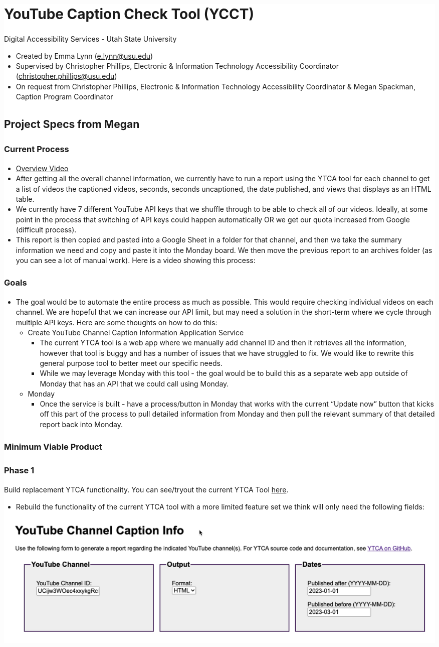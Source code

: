 # YouTube Caption Check Tool (YCCT)
Digital Accessibility Services - Utah State University
* Created by Emma Lynn (e.lynn@usu.edu)
* Supervised by Christopher Phillips, Electronic & Information Technology Accessibility Coordinator (christopher.phillips@usu.edu)
* On request from Christopher Phillips, Electronic & Information Technology Accessibility Coordinator & Megan Spackman, Caption Program Coordinator

## Project Specs from Megan
### Current Process
* [Overview Video](https://www.loom.com/share/b901ee3be49b4ade8302780633df7195)
* After getting all the overall channel information, we currently have to run a report using the YTCA tool for each channel to get a list of videos the captioned videos, seconds, seconds uncaptioned, the date published, and views that displays as an HTML table.
* We currently have 7 different YouTube API keys that we shuffle through to be able to check all of our videos. Ideally, at some point in the process that switching of API keys could happen automatically OR we get our quota increased from Google (difficult process).
* This report is then copied and pasted into a Google Sheet in a folder for that channel, and then we take the summary information we need and copy and paste it into the Monday board. We then move the previous report to an archives folder  (as you can see a lot of manual work). Here is a video showing this process:  
### Goals
* The goal would be to automate the entire process as much as possible. This would require checking individual videos on each channel. We are hopeful that we can increase our API limit, but may need a solution in the short-term where we cycle through multiple API keys. Here are some thoughts on how to do this:
  * Create YouTube Channel Caption Information Application Service
    * The current YTCA tool is a web app where we manually add channel ID and then it retrieves all the information, however that tool is buggy and has a number of issues that we have struggled to fix. We would like to rewrite this general purpose tool to better meet our specific needs.
    * While we may leverage Monday with this tool - the goal would be to build this as a separate web app outside of Monday that has an API that we could call using Monday.
  * Monday
    * Once the service is built - have a process/button in Monday that works with the current “Update now” button that kicks off this part of the process to pull detailed information from Monday and then pull the relevant summary of that detailed report back into Monday.

### Minimum Viable Product
### Phase 1
Build replacement YTCA functionality. You can see/tryout the current YTCA Tool [here](https://elearn.usu.edu/accessibility/ytca/1/).
* Rebuild the functionality of the current YTCA tool with a more limited feature set we think will only need the following fields:

<img src="1.png"/>

